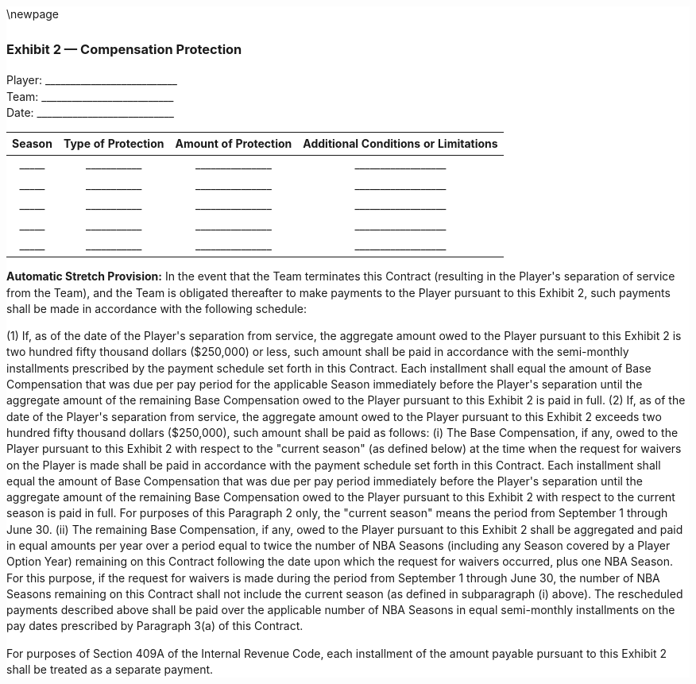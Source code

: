 \newpage

### Exhibit 2 — Compensation Protection

Player: __________________________  
Team: __________________________  
Date: ___________________________  

| Season | Type of Protection | Amount of Protection | Additional Conditions or Limitations |
| :---: | :-------------: | :---------------: | :-----------------------: |
| _____ | ___________ | _______________ | __________________ |
| _____ | ___________ | _______________ | __________________ |
| _____ | ___________ | _______________ | __________________ |
| _____ | ___________ | _______________ | __________________ |
| _____ | ___________ | _______________ | __________________ |
     
**Automatic Stretch Provision:** In the event that the Team terminates this Contract (resulting in the Player's separation of service from the Team), and the Team is obligated thereafter to make payments to the Player pursuant to this Exhibit 2, such payments shall be made in accordance with the following schedule:

(1) If, as of the date of the Player's separation from service, the aggregate amount owed to the Player pursuant to this Exhibit 2 is two hundred fifty thousand dollars (\$250,000) or less, such amount shall be paid in accordance with the semi-monthly installments prescribed by the payment schedule set forth in this Contract. Each installment shall equal the amount of Base Compensation that was due per pay period for the applicable Season immediately before the Player's separation until the aggregate amount of the remaining Base Compensation owed to the Player pursuant to this Exhibit 2 is paid in full.
(2) If, as of the date of the Player's separation from service, the aggregate amount owed to the Player pursuant to this Exhibit 2 exceeds two hundred fifty thousand dollars (\$250,000), such amount shall be paid as follows:
    (i) The Base Compensation, if any, owed to the Player pursuant to this Exhibit 2 with respect to the "current season" (as defined below) at the time when the request for waivers on the Player is made shall be paid in accordance with the payment schedule set forth in this Contract. Each installment shall equal the amount of Base Compensation that was due per pay period immediately before the Player's separation until the aggregate amount of the remaining Base Compensation owed to the Player pursuant to this Exhibit 2 with respect to the current season is paid in full. For purposes of this Paragraph 2 only, the "current season" means the period from September 1 through June 30.
    (ii) The remaining Base Compensation, if any, owed to the Player pursuant to this Exhibit 2 shall be aggregated and paid in equal amounts per year over a period equal to twice the number of NBA Seasons (including any Season covered by a Player Option Year) remaining on this Contract following the date upon which the request for waivers occurred, plus one NBA Season. For this purpose, if the request for waivers is made during the period from September 1 through June 30, the number of NBA Seasons remaining on this Contract shall not include the current season (as defined in subparagraph (i) above). The rescheduled payments described above shall be paid over the applicable number of NBA Seasons in equal semi-monthly installments on the pay dates prescribed by Paragraph 3(a) of this Contract.

For purposes of Section 409A of the Internal Revenue Code, each installment of the amount payable pursuant to this Exhibit 2 shall be treated as a separate payment.
